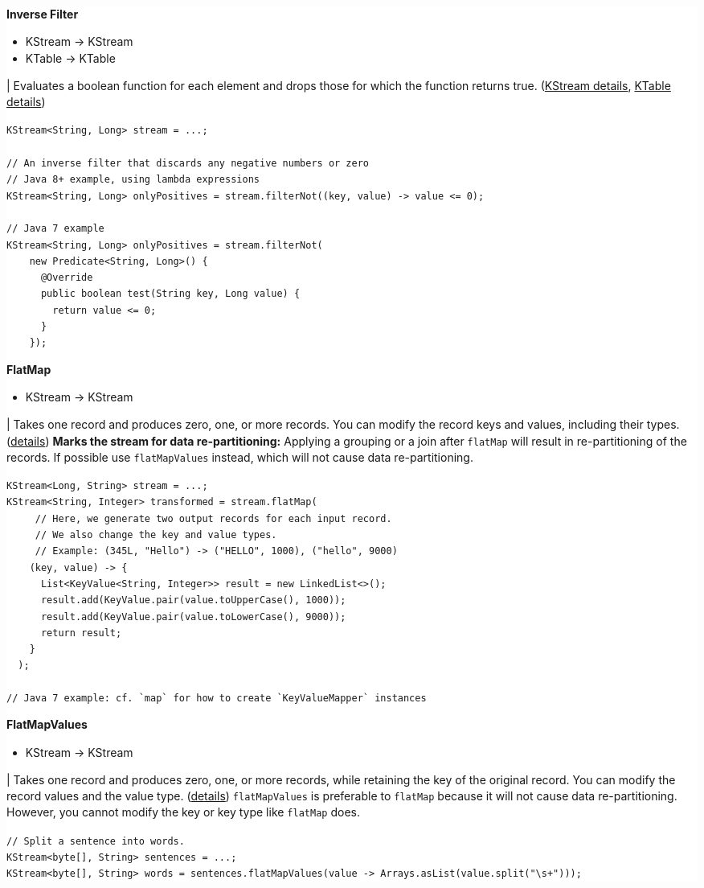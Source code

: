 **Inverse Filter**

  * KStream -> KStream
  * KTable -> KTable

| Evaluates a boolean function for each element and drops those for which the function returns true. ([KStream details](/static/37/javadoc/org/apache/kafka/streams/kstream/KStream.html#filterNot-org.apache.kafka.streams.kstream.Predicate-), [KTable details](/static/37/javadoc/org/apache/kafka/streams/kstream/KTable.html#filterNot-org.apache.kafka.streams.kstream.Predicate-))
    
    
    KStream<String, Long> stream = ...;
    
    // An inverse filter that discards any negative numbers or zero
    // Java 8+ example, using lambda expressions
    KStream<String, Long> onlyPositives = stream.filterNot((key, value) -> value <= 0);
    
    // Java 7 example
    KStream<String, Long> onlyPositives = stream.filterNot(
        new Predicate<String, Long>() {
          @Override
          public boolean test(String key, Long value) {
            return value <= 0;
          }
        });  
  
**FlatMap**

  * KStream -> KStream

| Takes one record and produces zero, one, or more records. You can modify the record keys and values, including their types. ([details](/static/37/javadoc/org/apache/kafka/streams/kstream/KStream.html#flatMap-org.apache.kafka.streams.kstream.KeyValueMapper-)) **Marks the stream for data re-partitioning:** Applying a grouping or a join after `flatMap` will result in re-partitioning of the records. If possible use `flatMapValues` instead, which will not cause data re-partitioning.
    
    
    KStream<Long, String> stream = ...;
    KStream<String, Integer> transformed = stream.flatMap(
         // Here, we generate two output records for each input record.
         // We also change the key and value types.
         // Example: (345L, "Hello") -> ("HELLO", 1000), ("hello", 9000)
        (key, value) -> {
          List<KeyValue<String, Integer>> result = new LinkedList<>();
          result.add(KeyValue.pair(value.toUpperCase(), 1000));
          result.add(KeyValue.pair(value.toLowerCase(), 9000));
          return result;
        }
      );
    
    // Java 7 example: cf. `map` for how to create `KeyValueMapper` instances  
  
**FlatMapValues**

  * KStream -> KStream

| Takes one record and produces zero, one, or more records, while retaining the key of the original record. You can modify the record values and the value type. ([details](/static/37/javadoc/org/apache/kafka/streams/kstream/KStream.html#flatMapValues-org.apache.kafka.streams.kstream.ValueMapper-)) `flatMapValues` is preferable to `flatMap` because it will not cause data re-partitioning. However, you cannot modify the key or key type like `flatMap` does.
    
    
    // Split a sentence into words.
    KStream<byte[], String> sentences = ...;
    KStream<byte[], String> words = sentences.flatMapValues(value -> Arrays.asList(value.split("\s+")));
    